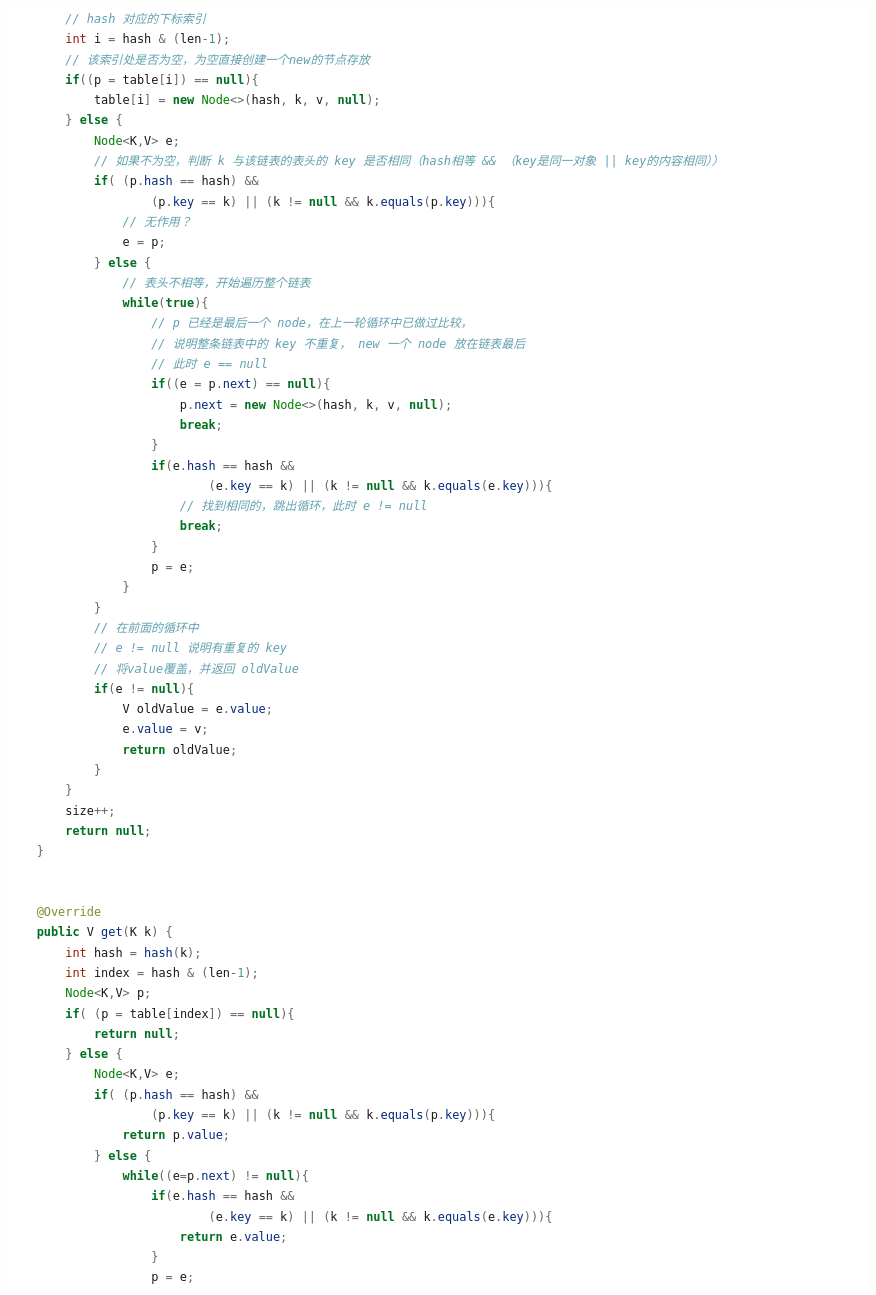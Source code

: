 ```java
        // hash 对应的下标索引
        int i = hash & (len-1);
        // 该索引处是否为空，为空直接创建一个new的节点存放
        if((p = table[i]) == null){
            table[i] = new Node<>(hash, k, v, null);
        } else {
            Node<K,V> e;
            // 如果不为空，判断 k 与该链表的表头的 key 是否相同（hash相等 && （key是同一对象 || key的内容相同））
            if( (p.hash == hash) &&
                    (p.key == k) || (k != null && k.equals(p.key))){
                // 无作用？
                e = p;
            } else {
                // 表头不相等，开始遍历整个链表
                while(true){
                    // p 已经是最后一个 node，在上一轮循环中已做过比较，
                    // 说明整条链表中的 key 不重复， new 一个 node 放在链表最后
                    // 此时 e == null
                    if((e = p.next) == null){
                        p.next = new Node<>(hash, k, v, null);
                        break;
                    }
                    if(e.hash == hash &&
                            (e.key == k) || (k != null && k.equals(e.key))){
                        // 找到相同的，跳出循环，此时 e != null
                        break;
                    }
                    p = e;
                }
            }
            // 在前面的循环中
            // e != null 说明有重复的 key
            // 将value覆盖，并返回 oldValue
            if(e != null){
                V oldValue = e.value;
                e.value = v;
                return oldValue;
            }
        }
        size++;
        return null;
    }


    @Override
    public V get(K k) {
        int hash = hash(k);
        int index = hash & (len-1);
        Node<K,V> p;
        if( (p = table[index]) == null){
            return null;
        } else {
            Node<K,V> e;
            if( (p.hash == hash) &&
                    (p.key == k) || (k != null && k.equals(p.key))){
                return p.value;
            } else {
                while((e=p.next) != null){
                    if(e.hash == hash &&
                            (e.key == k) || (k != null && k.equals(e.key))){
                        return e.value;
                    }
                    p = e;
```
